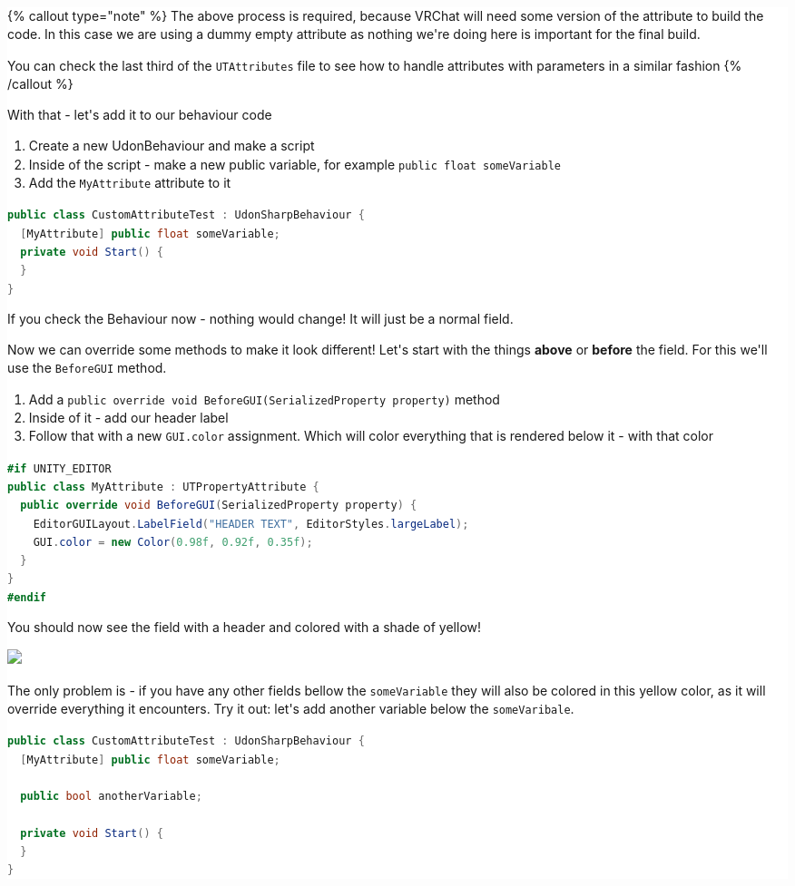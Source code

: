 
{% callout type="note" %}
The above process is required, because VRChat will need some version of the attribute to build the code. In this case we are using a dummy empty attribute as nothing we're doing here is important for the final build.

You can check the last third of the `UTAttributes` file to see how to handle attributes with parameters in a similar fashion
{% /callout %}

With that - let's add it to our behaviour code

1. Create a new UdonBehaviour and make a script
2. Inside of the script - make a new public variable, for example `public float someVariable`
3. Add the `MyAttribute` attribute to it

```csharp
public class CustomAttributeTest : UdonSharpBehaviour {
  [MyAttribute] public float someVariable;
  private void Start() {
  }
}
```

If you check the Behaviour now - nothing would change! It will just be a normal field.

Now we can override some methods to make it look different! Let's start with the things **above** or **before** the field. For this we'll use the `BeforeGUI` method.

1. Add a `public override void BeforeGUI(SerializedProperty property)` method
2. Inside of it - add our header label
3. Follow that with a new `GUI.color` assignment. Which will color everything that is rendered below it - with that color

```csharp
#if UNITY_EDITOR
public class MyAttribute : UTPropertyAttribute {
  public override void BeforeGUI(SerializedProperty property) {
    EditorGUILayout.LabelField("HEADER TEXT", EditorStyles.largeLabel);
    GUI.color = new Color(0.98f, 0.92f, 0.35f);
  }
}
#endif
```

You should now see the field with a header and colored with a shade of yellow!

![](</img/docs/image (23).png>)

The only problem is - if you have any other fields bellow the `someVariable` they will also be colored in this yellow color, as it will override everything it encounters. Try it out: let's add another variable below the `someVaribale`.

```csharp
public class CustomAttributeTest : UdonSharpBehaviour {
  [MyAttribute] public float someVariable;
  
  public bool anotherVariable;
  
  private void Start() {
  }
}
```
